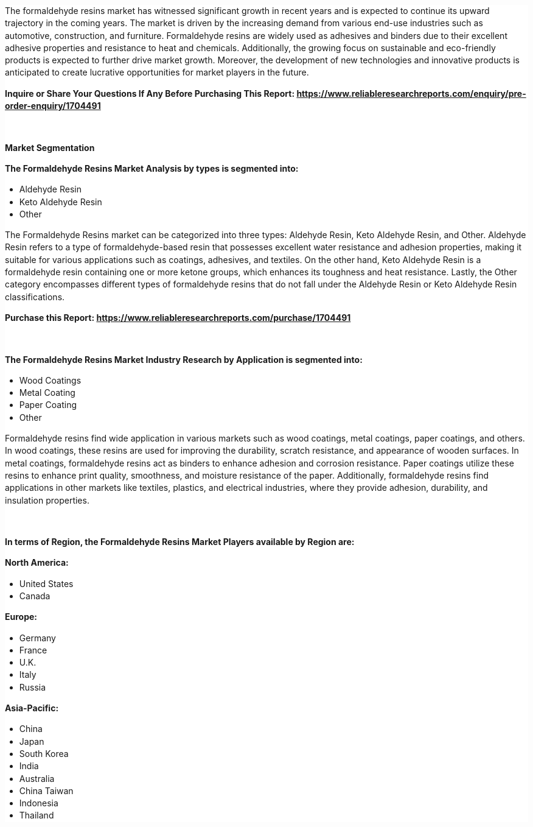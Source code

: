 <p><p>The formaldehyde resins market has witnessed significant growth in recent years and is expected to continue its upward trajectory in the coming years. The market is driven by the increasing demand from various end-use industries such as automotive, construction, and furniture. Formaldehyde resins are widely used as adhesives and binders due to their excellent adhesive properties and resistance to heat and chemicals. Additionally, the growing focus on sustainable and eco-friendly products is expected to further drive market growth. Moreover, the development of new technologies and innovative products is anticipated to create lucrative opportunities for market players in the future.</p></p>
<p><strong>Inquire or Share Your Questions If Any Before Purchasing This Report: <a href="https://www.reliableresearchreports.com/enquiry/pre-order-enquiry/1704491">https://www.reliableresearchreports.com/enquiry/pre-order-enquiry/1704491</a></strong></p>
<p>&nbsp;</p>
<p><strong>Market Segmentation</strong></p>
<p><strong>The Formaldehyde Resins Market Analysis by types is segmented into:</strong></p>
<p><ul><li>Aldehyde Resin</li><li>Keto Aldehyde Resin</li><li>Other</li></ul></p>
<p><p>The Formaldehyde Resins market can be categorized into three types: Aldehyde Resin, Keto Aldehyde Resin, and Other. Aldehyde Resin refers to a type of formaldehyde-based resin that possesses excellent water resistance and adhesion properties, making it suitable for various applications such as coatings, adhesives, and textiles. On the other hand, Keto Aldehyde Resin is a formaldehyde resin containing one or more ketone groups, which enhances its toughness and heat resistance. Lastly, the Other category encompasses different types of formaldehyde resins that do not fall under the Aldehyde Resin or Keto Aldehyde Resin classifications.</p></p>
<p><strong>Purchase this Report:&nbsp;<a href="https://www.reliableresearchreports.com/purchase/1704491">https://www.reliableresearchreports.com/purchase/1704491</a></strong></p>
<p>&nbsp;</p>
<p><strong>The Formaldehyde Resins Market Industry Research by Application is segmented into:</strong></p>
<p><ul><li>Wood Coatings</li><li>Metal Coating</li><li>Paper Coating</li><li>Other</li></ul></p>
<p><p>Formaldehyde resins find wide application in various markets such as wood coatings, metal coatings, paper coatings, and others. In wood coatings, these resins are used for improving the durability, scratch resistance, and appearance of wooden surfaces. In metal coatings, formaldehyde resins act as binders to enhance adhesion and corrosion resistance. Paper coatings utilize these resins to enhance print quality, smoothness, and moisture resistance of the paper. Additionally, formaldehyde resins find applications in other markets like textiles, plastics, and electrical industries, where they provide adhesion, durability, and insulation properties.</p></p>
<p>&nbsp;</p>
<p><strong>In terms of Region, the Formaldehyde Resins Market Players available by Region are:</strong></p>
<p>
    <p> <strong> North America: </strong>
        <ul>
            <li>United States</li>
            <li>Canada</li>
        </ul>
        </p> 
    <p> <strong> Europe: </strong>
        <ul>
            <li>Germany</li>
            <li>France</li>
            <li>U.K.</li>
            <li>Italy</li>
            <li>Russia</li>
        </ul>
        </p> 
    <p> <strong> Asia-Pacific: </strong>
        <ul>
            <li>China</li>
            <li>Japan</li>
            <li>South Korea</li>
            <li>India</li>
            <li>Australia</li>
            <li>China Taiwan</li>
            <li>Indonesia</li>
            <li>Thailand</li>